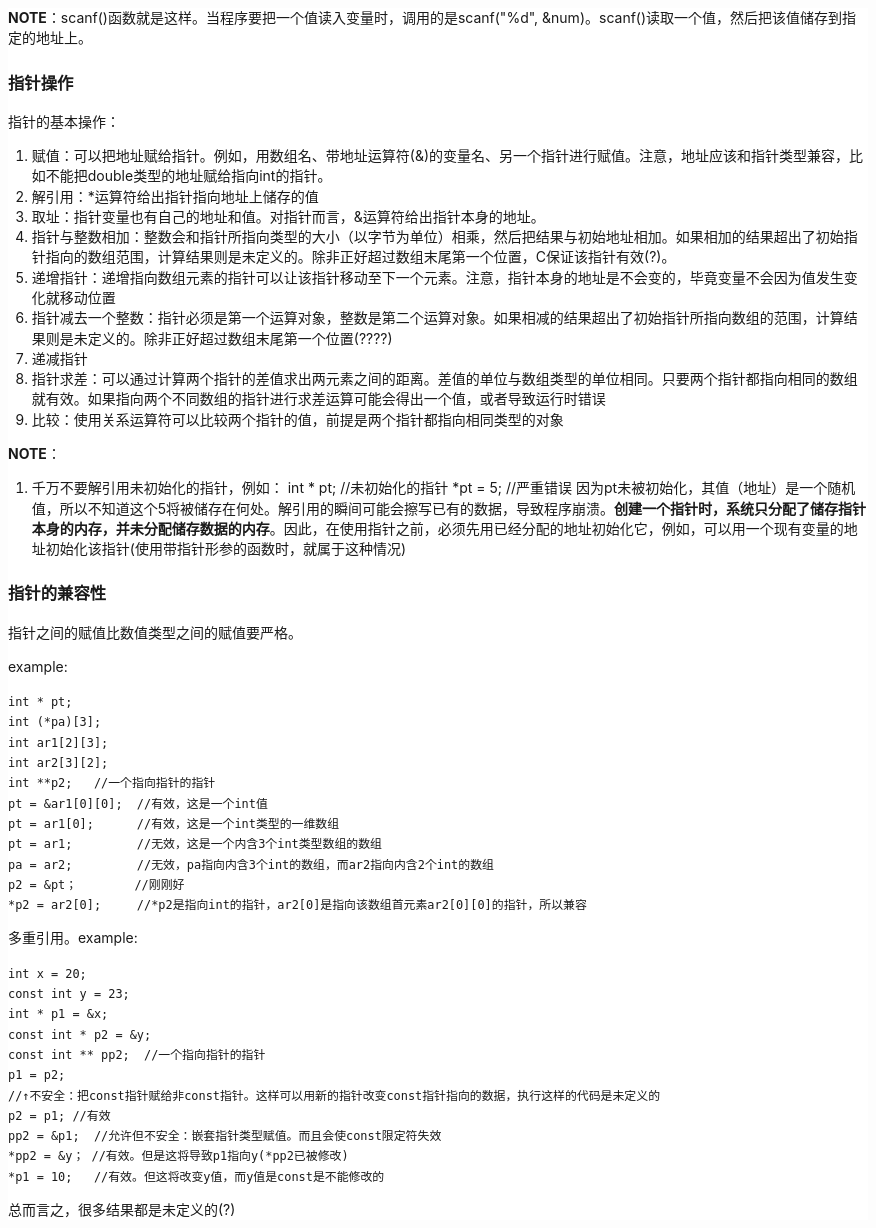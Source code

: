 **NOTE**：scanf()函数就是这样。当程序要把一个值读入变量时，调用的是scanf("%d", &num)。scanf()读取一个值，然后把该值储存到指定的地址上。


### 指针操作

指针的基本操作：
1. 赋值：可以把地址赋给指针。例如，用数组名、带地址运算符(&)的变量名、另一个指针进行赋值。注意，地址应该和指针类型兼容，比如不能把double类型的地址赋给指向int的指针。
2. 解引用：*运算符给出指针指向地址上储存的值
3. 取址：指针变量也有自己的地址和值。对指针而言，&运算符给出指针本身的地址。
4. 指针与整数相加：整数会和指针所指向类型的大小（以字节为单位）相乘，然后把结果与初始地址相加。如果相加的结果超出了初始指针指向的数组范围，计算结果则是未定义的。除非正好超过数组末尾第一个位置，C保证该指针有效(?)。
5. 递增指针：递增指向数组元素的指针可以让该指针移动至下一个元素。注意，指针本身的地址是不会变的，毕竟变量不会因为值发生变化就移动位置
6. 指针减去一个整数：指针必须是第一个运算对象，整数是第二个运算对象。如果相减的结果超出了初始指针所指向数组的范围，计算结果则是未定义的。除非正好超过数组末尾第一个位置(????)
7. 递减指针
8. 指针求差：可以通过计算两个指针的差值求出两元素之间的距离。差值的单位与数组类型的单位相同。只要两个指针都指向相同的数组就有效。如果指向两个不同数组的指针进行求差运算可能会得出一个值，或者导致运行时错误
9. 比较：使用关系运算符可以比较两个指针的值，前提是两个指针都指向相同类型的对象


**NOTE**：
1. 千万不要解引用未初始化的指针，例如：
        int * pt;  //未初始化的指针
        *pt = 5;   //严重错误
    因为pt未被初始化，其值（地址）是一个随机值，所以不知道这个5将被储存在何处。解引用的瞬间可能会擦写已有的数据，导致程序崩溃。**创建一个指针时，系统只分配了储存指针本身的内存，并未分配储存数据的内存**。因此，在使用指针之前，必须先用已经分配的地址初始化它，例如，可以用一个现有变量的地址初始化该指针(使用带指针形参的函数时，就属于这种情况)


### 指针的兼容性

指针之间的赋值比数值类型之间的赋值要严格。

example:

    int * pt;
    int (*pa)[3];
    int ar1[2][3];
    int ar2[3][2];
    int **p2;   //一个指向指针的指针
    pt = &ar1[0][0];  //有效，这是一个int值
    pt = ar1[0];      //有效，这是一个int类型的一维数组
    pt = ar1;         //无效，这是一个内含3个int类型数组的数组
    pa = ar2;         //无效，pa指向内含3个int的数组，而ar2指向内含2个int的数组
    p2 = &pt；        //刚刚好
    *p2 = ar2[0];     //*p2是指向int的指针，ar2[0]是指向该数组首元素ar2[0][0]的指针，所以兼容

多重引用。example:

    int x = 20;
    const int y = 23;
    int * p1 = &x;
    const int * p2 = &y;
    const int ** pp2;  //一个指向指针的指针
    p1 = p2;      
    //↑不安全：把const指针赋给非const指针。这样可以用新的指针改变const指针指向的数据，执行这样的代码是未定义的
    p2 = p1; //有效
    pp2 = &p1;  //允许但不安全：嵌套指针类型赋值。而且会使const限定符失效
    *pp2 = &y； //有效。但是这将导致p1指向y(*pp2已被修改)
    *p1 = 10;   //有效。但这将改变y值，而y值是const是不能修改的
总而言之，很多结果都是未定义的(?)
